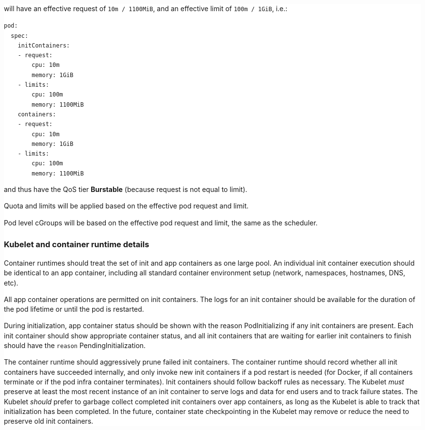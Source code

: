 will have an effective request of `10m / 1100MiB`, and an effective limit
of `100m / 1GiB`, i.e.:

    pod:
      spec:
        initContainers:
        - request:
            cpu: 10m
            memory: 1GiB
        - limits:
            cpu: 100m
            memory: 1100MiB
        containers:
        - request:
            cpu: 10m
            memory: 1GiB
        - limits:
            cpu: 100m
            memory: 1100MiB

and thus have the QoS tier **Burstable** (because request is not equal to
limit).

Quota and limits will be applied based on the effective pod request and
limit.

Pod level cGroups will be based on the effective pod request and limit, the
same as the scheduler.


### Kubelet and container runtime details

Container runtimes should treat the set of init and app containers as one
large pool. An individual init container execution should be identical to
an app container, including all standard container environment setup
(network, namespaces, hostnames, DNS, etc).

All app container operations are permitted on init containers. The
logs for an init container should be available for the duration of the pod
lifetime or until the pod is restarted.

During initialization, app container status should be shown with the reason
PodInitializing if any init containers are present. Each init container
should show appropriate container status, and all init containers that are
waiting for earlier init containers to finish should have the `reason`
PendingInitialization.

The container runtime should aggressively prune failed init containers.
The container runtime should record whether all init containers have
succeeded internally, and only invoke new init containers if a pod
restart is needed (for Docker, if all containers terminate or if the pod
infra container terminates). Init containers should follow backoff rules
as necessary. The Kubelet *must* preserve at least the most recent instance
of an init container to serve logs and data for end users and to track
failure states. The Kubelet *should* prefer to garbage collect completed
init containers over app containers, as long as the Kubelet is able to
track that initialization has been completed. In the future, container
state checkpointing in the Kubelet may remove or reduce the need to
preserve old init containers.
